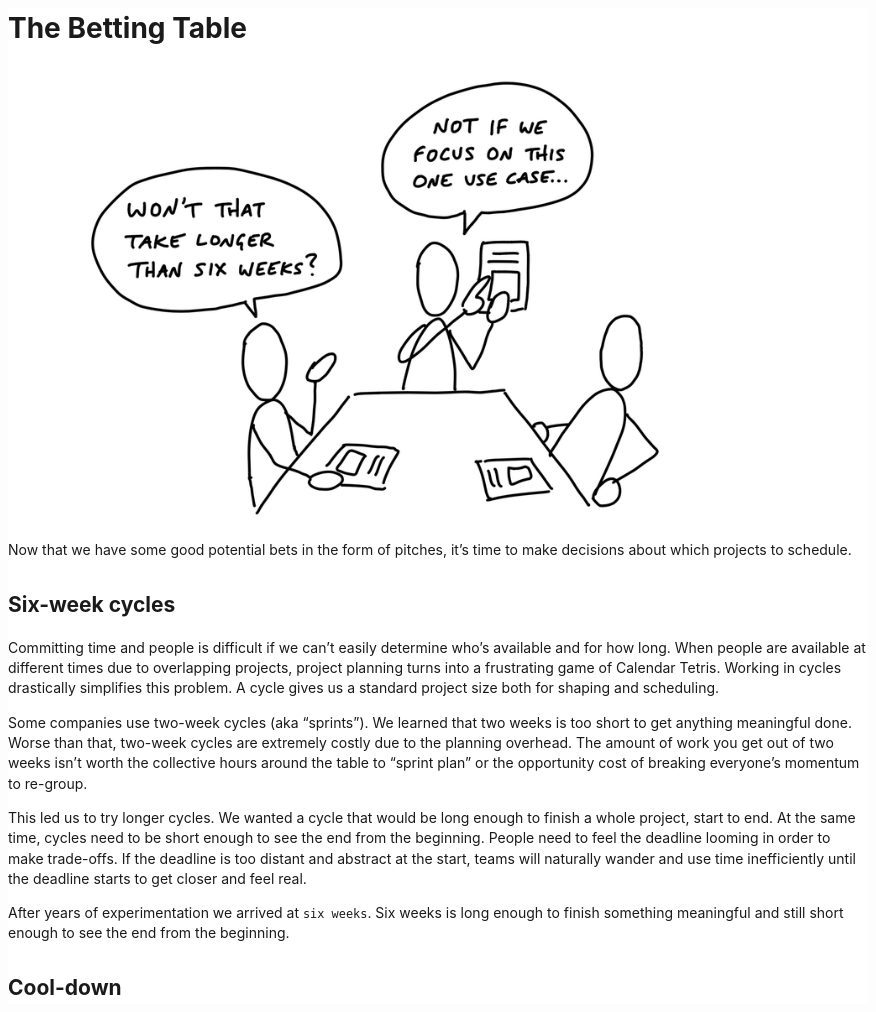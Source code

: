 # The Betting Table

![Cartoon. Three people sit around a table. The person in the middle is standing and presenting a document. The person on the left says: Won't that take longer than six weeks? The one presenting points to the document and says: Notif we focus on this one use case. The person on the right leans back and observes the discussion.](assets/intro_cartoon-cb716b39a86cb267e54549f739854b7c7b768da7316b8b0c495deba2805ccb10.png)

Now that we have some good potential bets in the form of pitches, it’s time to make decisions about which projects to schedule.

## Six-week cycles

Committing time and people is difficult if we can’t easily determine who’s available and for how long. When people are available at different times due to overlapping projects, project planning turns into a frustrating game of Calendar Tetris. Working in cycles drastically simplifies this problem. A cycle gives us a standard project size both for shaping and scheduling.

Some companies use two-week cycles (aka “sprints”). We learned that two weeks is too short to get anything meaningful done. Worse than that, two-week cycles are extremely costly due to the planning overhead. The amount of work you get out of two weeks isn’t worth the collective hours around the table to “sprint plan” or the opportunity cost of breaking everyone’s momentum to re-group.

This led us to try longer cycles. We wanted a cycle that would be long enough to finish a whole project, start to end. At the same time, cycles need to be short enough to see the end from the beginning. People need to feel the deadline looming in order to make trade-offs. If the deadline is too distant and abstract at the start, teams will naturally wander and use time inefficiently until the deadline starts to get closer and feel real.

After years of experimentation we arrived at `six weeks`. Six weeks is long enough to finish something meaningful and still short enough to see the end from the beginning.

## Cool-down
